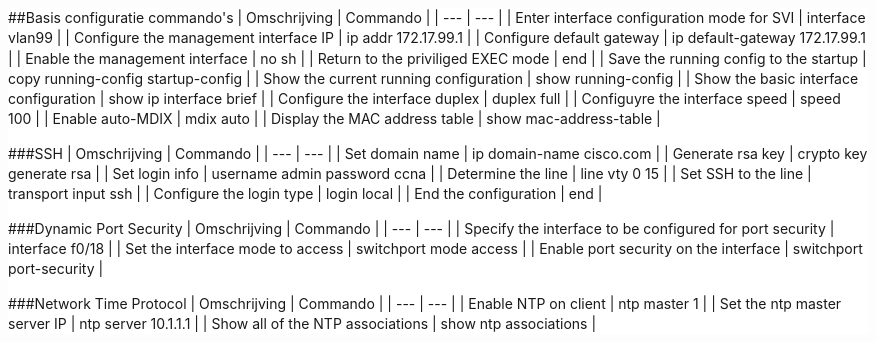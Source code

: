 ##Basis configuratie commando's
| Omschrijving | Commando |
| --- | --- |
|	Enter interface configuration mode for SVI	|	interface vlan99	|
|	Configure the management interface IP	|	ip addr 172.17.99.1	|
|	Configure default gateway |	ip default-gateway 172.17.99.1 |
|	Enable the management interface	|	no sh |
|	Return to the priviliged EXEC mode	|	end	|
|	Save the running config to the startup	|	copy running-config startup-config	|
|	Show the current running configuration 	|	show running-config	|
|	Show the basic interface configuration	|	show ip interface brief	|
| 	Configure the interface duplex	|	duplex full	|
|	Configuyre the interface speed 	|	speed 100	|
|	Enable auto-MDIX	|	mdix auto |
| 	Display the MAC address table 	|	show mac-address-table	|

###SSH
| Omschrijving | Commando |
| --- | --- |
|	Set domain name	|	ip domain-name cisco.com	|
|	Generate rsa key	|	crypto key generate rsa	|
|	Set login info	|	username admin password ccna	|
|	Determine the line	|	line vty 0 15	|
|	Set SSH to the line	|	transport input ssh	|
|	Configure the login type	|	login local	|
|	End the configuration	|	end 	|

###Dynamic Port Security
| Omschrijving | Commando |
| --- | --- |
|	Specify the interface to be configured for port security	|	interface f0/18	|
|	Set the interface mode to access	|	switchport mode access	|
|	Enable port security on the interface	|	switchport port-security	|

###Network Time Protocol
| Omschrijving | Commando |
| --- | --- |
|	Enable NTP on client	|	ntp master 1	|
|	Set the ntp master server IP	|	ntp server 10.1.1.1	|
|	Show all of the NTP associations	|	show ntp associations	|
